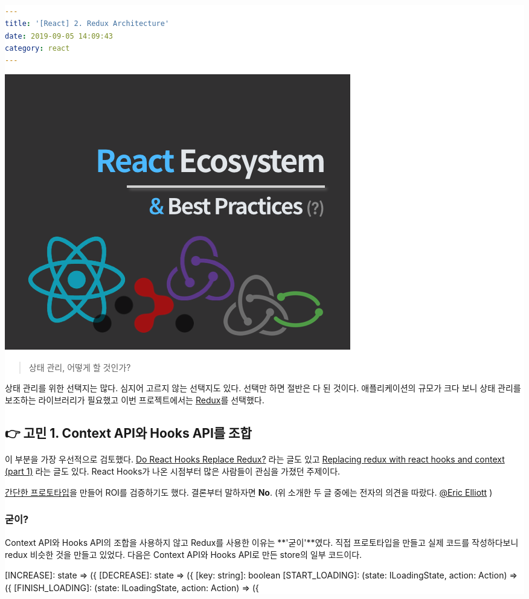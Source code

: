 ```yaml
---
title: '[React] 2. Redux Architecture'
date: 2019-09-05 14:09:43
category: react
---
```


![react-ecosystem](./images/react-ecosystem.png)

> 상태 관리, 어떻게 할 것인가?

상태 관리를 위한 선택지는 많다. 심지어 고르지 않는 선택지도 있다. 선택만 하면 절반은 다 된 것이다. 애플리케이션의 규모가 크다 보니 상태 관리를 보조하는 라이브러리가 필요했고 이번 프로젝트에서는 [Redux](https://github.com/reduxjs/redux)를 선택했다.

## 👉 고민 1. Context API와 Hooks API를 조합

이 부분을 가장 우선적으로 검토했다. [Do React Hooks Replace Redux?](https://medium.com/javascript-scene/do-react-hooks-replace-redux-210bab340672) 라는 글도 있고 [Replacing redux with react hooks and context (part 1)](https://medium.com/octopus-labs-london/replacing-redux-with-react-hooks-and-context-part-1-11b72ffdb533) 라는 글도 있다. React Hooks가 나온 시점부터 많은 사람들이 관심을 가졌던 주제이다.

[간단한 프로토타입](https://github.com/JaeYeopHan/react-plate)을 만들어 ROI를 검증하기도 했다. 결론부터 말하자면 **No**. (위 소개한 두 글 중에는 전자의 의견을 따랐다. [@Eric Elliott](https://twitter.com/_ericelliott)
)

### 굳이?

Context API와 Hooks API의 조합을 사용하지 않고 Redux를 사용한 이유는 **'굳이'**였다. 직접 프로토타입을 만들고 실제 코드를 작성하다보니 redux 비슷한 것을 만들고 있었다. 다음은 Context API와 Hooks API로 만든 store의 일부 코드이다.


  [INCREASE]: state => ({
  [DECREASE]: state => ({
  [key: string]: boolean
  [START_LOADING]: (state: ILoadingState, action: Action<string>) => ({
  [FINISH_LOADING]: (state: ILoadingState, action: Action<string>) => ({